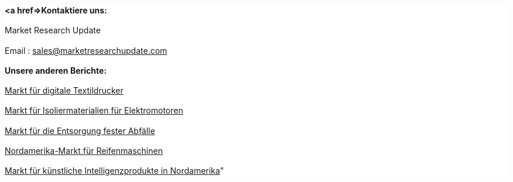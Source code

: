 

<strong><a href=>Kontaktiere uns:</a></strong>

Market Research Update

Email : sales@marketresearchupdate.com



<strong>Unsere anderen Berichte:</strong>

<a href=https://www.linkedin.com/pulse/digital-textile-printer-market-2023-2029-in-depth>Markt für digitale Textildrucker</a>

<a href=https://www.linkedin.com/pulse/electric-motor-insulation-material-market-report>Markt für Isoliermaterialien für Elektromotoren</a>

<a href=https://www.linkedin.com/pulse/solid-waste-management-market-outlooks-2023-size>Markt für die Entsorgung fester Abfälle</a>

<a href=https://www.linkedin.com/pulse/north-america-tire-machinery-market-future-demand>Nordamerika-Markt für Reifenmaschinen</a>

<a href=https://www.linkedin.com/pulse/north-america-artificial-intelligence-products-market>Markt für künstliche Intelligenzprodukte in Nordamerika</a>"
